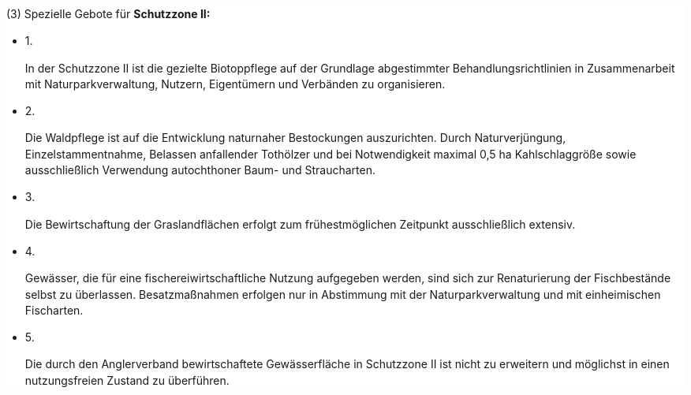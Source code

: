 </div>

<div class="jurAbsatz">

(3) Spezielle Gebote für <span style=";font-weight:bold">Schutzzone
II:</span>

  - 1\.
    
    <div style="">
    
    In der Schutzzone II ist die gezielte Biotoppflege auf der Grundlage
    abgestimmter Behandlungsrichtlinien in Zusammenarbeit mit
    Naturparkverwaltung, Nutzern, Eigentümern und Verbänden zu
    organisieren.
    
    </div>

  - 2\.
    
    <div style="">
    
    Die Waldpflege ist auf die Entwicklung naturnaher Bestockungen
    auszurichten. Durch Naturverjüngung, Einzelstammentnahme, Belassen
    anfallender Tothölzer und bei Notwendigkeit maximal 0,5 ha
    Kahlschlaggröße sowie ausschließlich Verwendung autochthoner Baum-
    und Straucharten.
    
    </div>

  - 3\.
    
    <div style="">
    
    Die Bewirtschaftung der Graslandflächen erfolgt zum frühestmöglichen
    Zeitpunkt ausschließlich extensiv.
    
    </div>

  - 4\.
    
    <div style="">
    
    Gewässer, die für eine fischereiwirtschaftliche Nutzung aufgegeben
    werden, sind sich zur Renaturierung der Fischbestände selbst zu
    überlassen. Besatzmaßnahmen erfolgen nur in Abstimmung mit der
    Naturparkverwaltung und mit einheimischen Fischarten.
    
    </div>

  - 5\.
    
    <div style="">
    
    Die durch den Anglerverband bewirtschaftete Gewässerfläche in
    Schutzzone II ist nicht zu erweitern und möglichst in einen
    nutzungsfreien Zustand zu überführen.
    
    </div>

</div>
